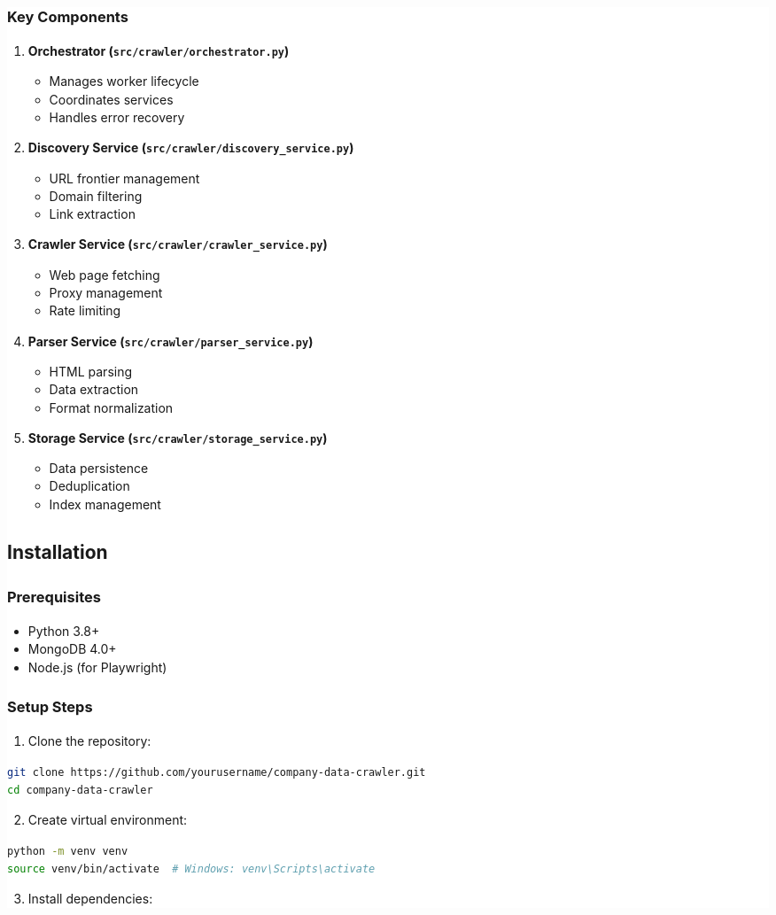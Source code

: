 ### Key Components

1. **Orchestrator (`src/crawler/orchestrator.py`)**

   - Manages worker lifecycle
   - Coordinates services
   - Handles error recovery

2. **Discovery Service (`src/crawler/discovery_service.py`)**

   - URL frontier management
   - Domain filtering
   - Link extraction

3. **Crawler Service (`src/crawler/crawler_service.py`)**

   - Web page fetching
   - Proxy management
   - Rate limiting

4. **Parser Service (`src/crawler/parser_service.py`)**

   - HTML parsing
   - Data extraction
   - Format normalization

5. **Storage Service (`src/crawler/storage_service.py`)**
   - Data persistence
   - Deduplication
   - Index management

## Installation

### Prerequisites

- Python 3.8+
- MongoDB 4.0+
- Node.js (for Playwright)

### Setup Steps

1. Clone the repository:

```bash
git clone https://github.com/yourusername/company-data-crawler.git
cd company-data-crawler
```

2. Create virtual environment:

```bash
python -m venv venv
source venv/bin/activate  # Windows: venv\Scripts\activate
```

3. Install dependencies:
